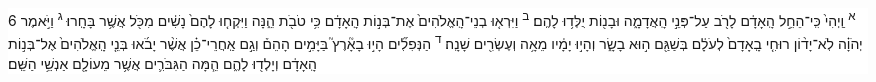 
<tr><td style="vertical-align: top;" width="46%"><div class="liturgy"><span lang="he">
<span class="b">6 <sup>א</sup>&nbsp;וַֽיְהִי֙ כִּֽי־הֵחֵ֣ל הָֽאָדָ֔ם לָרֹ֖ב עַל־פְּנֵ֣י הָֽאֲדָמָ֑ה וּבָנ֖וֹת יֻלְּד֥וּ לָהֶֽם׃ <sup>ב</sup>&nbsp;וַיִּרְא֤וּ בְנֵי־הָֽאֱלֹהִים֙ אֶת־בְּנ֣וֹת הָֽאָדָ֔ם כִּ֥י טֹבֹ֖ת הֵ֑נָּה וַיִּקְח֤וּ לָהֶם֙ נָשִׁ֔ים מִכֹּ֖ל אֲשֶׁ֥ר בָּחָֽרוּ׃ <sup>ג</sup>&nbsp;וַיֹּ֣אמֶר יְהֹוָ֗ה לֹֽא־יָד֨וֹן רוּחִ֤י בָֽאָדָם֙ לְעֹלָ֔ם בְּשַׁגַּ֖ם ה֣וּא בָשָׂ֑ר וְהָי֣וּ יָמָ֔יו מֵאָ֥ה וְעֶשְׂרִ֖ים שָׁנָֽה׃ <sup>ד</sup>&nbsp;הַנְּפִלִ֞ים הָי֣וּ בָאָ֘רֶץ֮ בַּיָּמִ֣ים הָהֵם֒ וְגַ֣ם אַֽחֲרֵי־כֵ֗ן אֲשֶׁ֨ר יָבֹ֜אוּ בְּנֵ֤י הָֽאֱלֹהִים֙ אֶל־בְּנ֣וֹת הָֽאָדָ֔ם וְיָלְד֖וּ לָהֶ֑ם הֵ֧מָּה הַגִּבֹּרִ֛ים אֲשֶׁ֥ר מֵעוֹלָ֖ם אַנְשֵׁ֥י הַשֵּֽׁם׃ </span>
</span></div></td>
 
<td style="vertical-align: top;" width="53%">
<div class="english">
